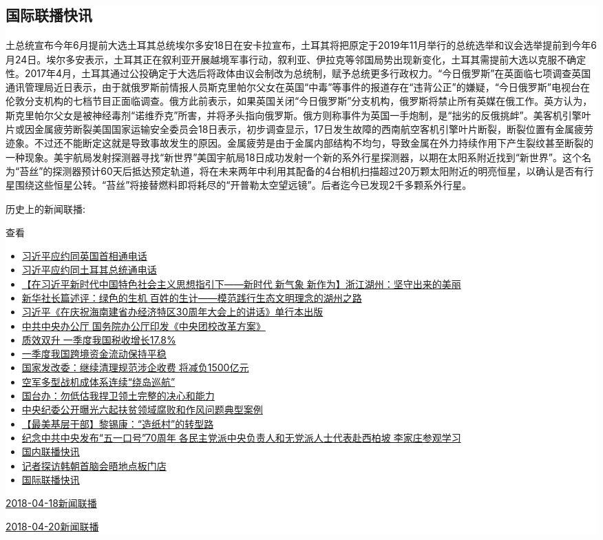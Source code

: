 
## 国际联播快讯


土总统宣布今年6月提前大选土耳其总统埃尔多安18日在安卡拉宣布，土耳其将把原定于2019年11月举行的总统选举和议会选举提前到今年6月24日。埃尔多安表示，土耳其正在叙利亚开展越境军事行动，叙利亚、伊拉克等邻国局势出现新变化，土耳其需提前大选以克服不确定性。2017年4月，土耳其通过公投确定于大选后将政体由议会制改为总统制，赋予总统更多行政权力。“今日俄罗斯”在英面临七项调查英国通讯管理局近日表示，由于就俄罗斯前情报人员斯克里帕尔父女在英国“中毒”等事件的报道存在“违背公正”的嫌疑，“今日俄罗斯”电视台在伦敦分支机构的七档节目正面临调查。俄方此前表示，如果英国关闭“今日俄罗斯”分支机构，俄罗斯将禁止所有英媒在俄工作。英方认为，斯克里帕尔父女是被神经毒剂“诺维乔克”所害，并将矛头指向俄罗斯。俄方则称事件为英国一手炮制，是“拙劣的反俄挑衅”。美客机引擎叶片或因金属疲劳断裂美国国家运输安全委员会18日表示，初步调查显示，17日发生故障的西南航空客机引擎叶片断裂，断裂位置有金属疲劳迹象。不过还不能断定这就是导致事故发生的原因。金属疲劳是由于金属内部结构不均匀，导致金属在外力持续作用下产生裂纹甚至断裂的一种现象。美宇航局发射探测器寻找“新世界”美国宇航局18日成功发射一个新的系外行星探测器，以期在太阳系附近找到“新世界”。这个名为“苔丝”的探测器预计60天后抵达预定轨道，将在未来两年中利用其配备的4台相机扫描超过20万颗太阳附近的明亮恒星，以确认是否有行星围绕这些恒星公转。“苔丝”将接替燃料即将耗尽的“开普勒太空望远镜”。后者迄今已发现2千多颗系外行星。






历史上的新闻联播:

 查看
 

* [习近平应约同英国首相通电话](#习近平应约同英国首相通电话)
* [习近平应约同土耳其总统通电话](#习近平应约同土耳其总统通电话)
* [【在习近平新时代中国特色社会主义思想指引下——新时代 新气象 新作为】浙江湖州：坚守出来的美丽](#【在习近平新时代中国特色社会主义思想指引下——新时代-新气象-新作为】浙江湖州：坚守出来的美丽)
* [新华社长篇述评：绿色的生机 百姓的生计——模范践行生态文明理念的湖州之路](#新华社长篇述评：绿色的生机-百姓的生计——模范践行生态文明理念的湖州之路)
* [习近平《在庆祝海南建省办经济特区30周年大会上的讲话》单行本出版](#习近平《在庆祝海南建省办经济特区30周年大会上的讲话》单行本出版)
* [中共中央办公厅 国务院办公厅印发《中央团校改革方案》](#中共中央办公厅-国务院办公厅印发《中央团校改革方案》)
* [质效双升 一季度我国税收增长17.8%](#质效双升-一季度我国税收增长17-8)
* [一季度我国跨境资金流动保持平稳](#一季度我国跨境资金流动保持平稳)
* [国家发改委：继续清理规范涉企收费 将减负1500亿元](#国家发改委：继续清理规范涉企收费-将减负1500亿元)
* [空军多型战机成体系连续“绕岛巡航”](#空军多型战机成体系连续“绕岛巡航”)
* [国台办：勿低估我捍卫领土完整的决心和能力](#国台办：勿低估我捍卫领土完整的决心和能力)
* [中央纪委公开曝光六起扶贫领域腐败和作风问题典型案例](#中央纪委公开曝光六起扶贫领域腐败和作风问题典型案例)
* [【最美基层干部】黎锡康：“造纸村”的转型路](#【最美基层干部】黎锡康：“造纸村”的转型路)
* [纪念中共中央发布“五一口号”70周年 各民主党派中央负责人和无党派人士代表赴西柏坡 李家庄参观学习](#纪念中共中央发布“五一口号”70周年-各民主党派中央负责人和无党派人士代表赴西柏坡-李家庄参观学习)
* [国内联播快讯](#国内联播快讯)
* [记者探访韩朝首脑会晤地点板门店](#记者探访韩朝首脑会晤地点板门店)
* [国际联播快讯](#国际联播快讯)






[2018-04-18新闻联播](/xinwenlianbo/20180418)


[2018-04-20新闻联播](/xinwenlianbo/20180420)



